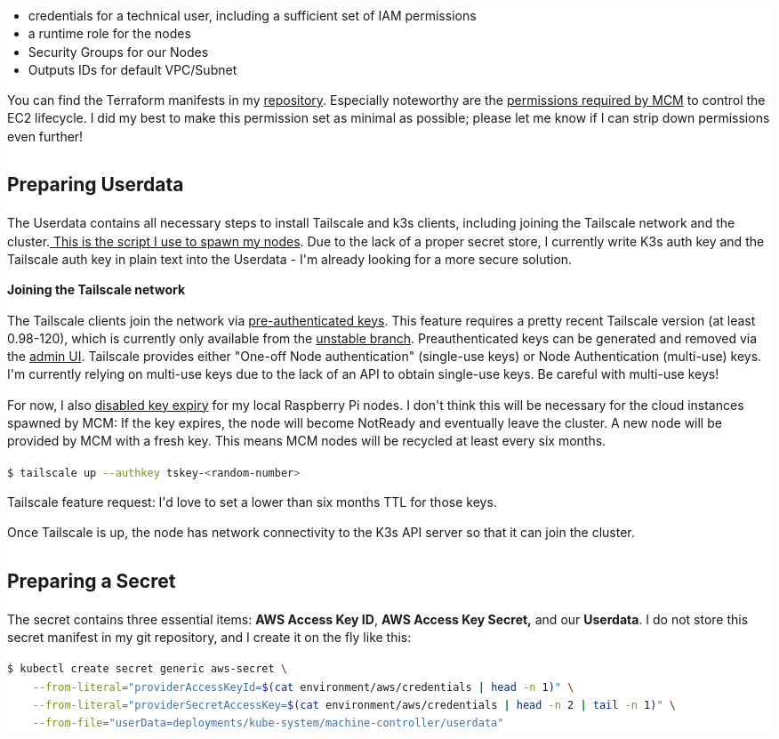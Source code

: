 - credentials for a technical user, including a sufficient set of IAM permissions
- a runtime role for the nodes
- Security Groups for our Nodes
- Outputs IDs for default VPC/Subnet

You can find the Terraform manifests in my [repository](https://github.com/voigt/pinetes/tree/master/terraform). Especially noteworthy are the [permissions required by MCM](https://github.com/voigt/pinetes/blob/master/environment/aws/iam-machine-controller.json) to control the EC2 lifecycle. I did my best to make this permission set as minimal as possible; please let me know if I can strip down permissions even further!

## Preparing Userdata

The Userdata contains all necessary steps to install Tailscale and k3s clients, including joining the Tailscale network and the cluster.[ This is the script I use to spawn my nodes](https://github.com/voigt/pinetes/blob/master/deployments/kube-system/machine-controller/userdata.example). Due to the lack of a proper secret store, I currently write K3s auth key and the Tailscale auth key in plain text into the Userdata - I'm already looking for a more secure solution.

**Joining the Tailscale network**

The Tailscale clients join the network via [pre-authenticated keys](https://tailscale.com/kb/1068/acl-tags#pre-authenticated-keys). This feature requires a pretty recent Tailscale version (at least 0.98-120), which is currently only available from the [unstable branch](https://pkgs.tailscale.com/unstable/). Preauthenticated keys can be generated and removed via the [admin UI](https://login.tailscale.com/admin/authkeys). Tailscale provides either "One-off Node authentication" (single-use keys) or Node Authentication (multi-use) keys. I'm currently relying on multi-use keys due to the lack of an API to obtain single-use keys. Be careful with multi-use keys!

For now, I also [disabled key expiry](https://tailscale.com/kb/1028/key-expiry) for my local Raspberry Pi nodes. I don't think this will be necessary for the cloud instances spawned by MCM: If the key expires, the node will become NotReady and eventually leave the cluster. A new node will be provided by MCM with a fresh key. This means MCM nodes will be recycled at least every six months.

```bash
$ tailscale up --authkey tskey-<random-number>
```

Tailscale feature request: I'd love to set a lower than six months TTL for those keys.

Once Tailscale is up, the node has network connectivity to the K3s API server so that it can join the cluster.

## Preparing a Secret

The secret contains three essential items: **AWS Access Key ID**, **AWS Access Key Secret,** and our **Userdata**. I do not store this secret manifest in my git repository, and I create it on the fly like this:

```bash
$ kubectl create secret generic aws-secret \
    --from-literal="providerAccessKeyId=$(cat environment/aws/credentials | head -n 1)" \
    --from-literal="providerSecretAccessKey=$(cat environment/aws/credentials | head -n 2 | tail -n 1)" \
    --from-file="userData=deployments/kube-system/machine-controller/userdata"
```
